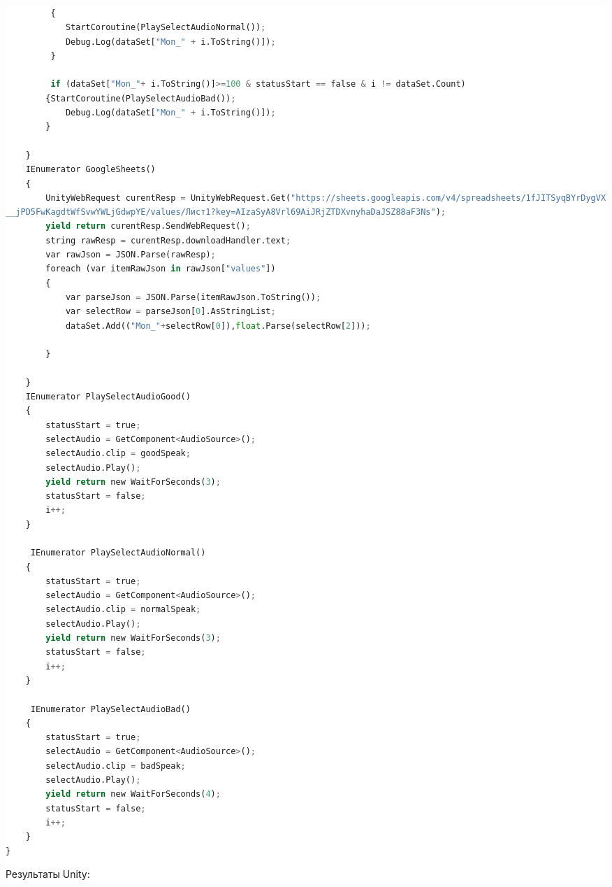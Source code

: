 ```py
         {
            StartCoroutine(PlaySelectAudioNormal());
            Debug.Log(dataSet["Mon_" + i.ToString()]);
         }

         if (dataSet["Mon_"+ i.ToString()]>=100 & statusStart == false & i != dataSet.Count)
        {StartCoroutine(PlaySelectAudioBad());
            Debug.Log(dataSet["Mon_" + i.ToString()]);
        }

    }
    IEnumerator GoogleSheets()
    {
        UnityWebRequest curentResp = UnityWebRequest.Get("https://sheets.googleapis.com/v4/spreadsheets/1fJITSyqBYrDygVX__jPD5FwKagdtWfSvwYWLjGdwpYE/values/Лист1?key=AIzaSyA8Vrl69AiJRjZTDXvnyhaDaJSZ88aF3Ns");
        yield return curentResp.SendWebRequest();
        string rawResp = curentResp.downloadHandler.text;
        var rawJson = JSON.Parse(rawResp);
        foreach (var itemRawJson in rawJson["values"])
        {
            var parseJson = JSON.Parse(itemRawJson.ToString());
            var selectRow = parseJson[0].AsStringList;
            dataSet.Add(("Mon_"+selectRow[0]),float.Parse(selectRow[2]));

        }
        
    }
    IEnumerator PlaySelectAudioGood()
    {
        statusStart = true;
        selectAudio = GetComponent<AudioSource>();
        selectAudio.clip = goodSpeak;
        selectAudio.Play();
        yield return new WaitForSeconds(3);
        statusStart = false;
        i++;
    }

     IEnumerator PlaySelectAudioNormal()
    {
        statusStart = true;
        selectAudio = GetComponent<AudioSource>();
        selectAudio.clip = normalSpeak;
        selectAudio.Play();
        yield return new WaitForSeconds(3);
        statusStart = false;
        i++;
    }

     IEnumerator PlaySelectAudioBad()
    {
        statusStart = true;
        selectAudio = GetComponent<AudioSource>();
        selectAudio.clip = badSpeak;
        selectAudio.Play();
        yield return new WaitForSeconds(4);
        statusStart = false;
        i++;
    }
}
```
Результаты Unity: